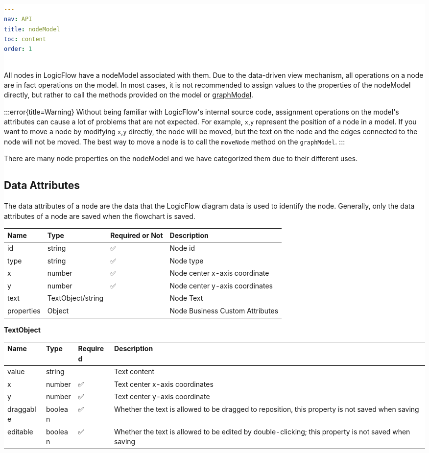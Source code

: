 ```yaml
---
nav: API
title: nodeModel
toc: content
order: 1
---
```


<style>
table td:first-of-type {
  word-break: normal;
}
</style>

All nodes in LogicFlow have a nodeModel associated with them. Due to the data-driven view mechanism,
all operations on a node are in fact operations on the model. In most cases, it is not recommended
to assign values to the properties of the nodeModel directly, but rather to call the methods
provided on the model or [graphModel](./graphModel.en.md).

:::error{title=Warning}
Without being familiar with LogicFlow's internal source code, assignment operations on the model's
attributes can cause a lot of problems that are not expected. For example, `x`,`y` represent the
position of a node in a model. If you want to move a node by modifying `x`,`y` directly, the node
will be moved, but the text on the node and the edges connected to the node will not be moved. The
best way to move a node is to call the `moveNode` method on the `graphModel`.
:::

There are many node properties on the nodeModel and we have categorized them due to their different
uses.

## Data Attributes

The data attributes of a node are the data that the LogicFlow diagram data is used to identify the
node. Generally, only the data attributes of a node are saved when the flowchart is saved.

| Name       | Type              | Required or Not | Description                     |
|:-----------|:------------------|:----------------|:--------------------------------|
| id         | string            | ✅               | Node id                         |
| type       | string            | ✅               | Node type                       |
| x          | number            | ✅               | Node center x-axis coordinate   |
| y          | number            | ✅               | Node center y-axis coordinates  |
| text       | TextObject/string |                 | Node Text                       |
| properties | Object            |                 | Node Business Custom Attributes |

**TextObject**

| Name      | Type    | Required | Description                                                                                         |
|:----------|:--------|:---------|:----------------------------------------------------------------------------------------------------|
| value     | string  |          | Text content                                                                                        |
| x         | number  | ✅        | Text center x-axis coordinates                                                                      |
| y         | number  | ✅        | Text center y-axis coordinate                                                                       |
| draggable | boolean | ✅        | Whether the text is allowed to be dragged to reposition, this property is not saved when saving     |
| editable  | boolean | ✅        | Whether the text is allowed to be edited by double-clicking; this property is not saved when saving |
